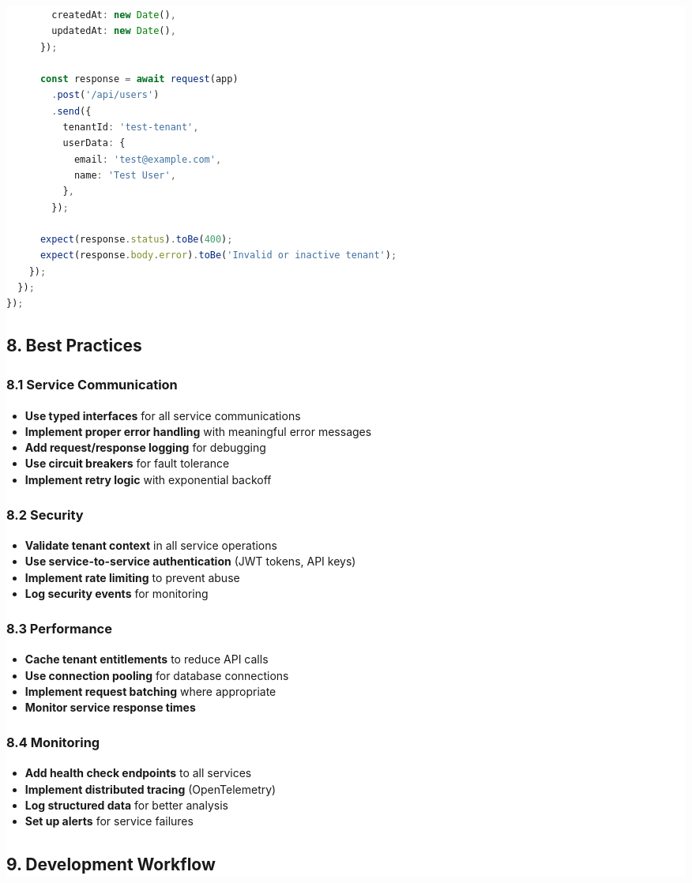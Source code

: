 ```typescript
        createdAt: new Date(),
        updatedAt: new Date(),
      });

      const response = await request(app)
        .post('/api/users')
        .send({
          tenantId: 'test-tenant',
          userData: {
            email: 'test@example.com',
            name: 'Test User',
          },
        });

      expect(response.status).toBe(400);
      expect(response.body.error).toBe('Invalid or inactive tenant');
    });
  });
});
```

## 8. Best Practices

### 8.1 Service Communication
- **Use typed interfaces** for all service communications
- **Implement proper error handling** with meaningful error messages
- **Add request/response logging** for debugging
- **Use circuit breakers** for fault tolerance
- **Implement retry logic** with exponential backoff

### 8.2 Security
- **Validate tenant context** in all service operations
- **Use service-to-service authentication** (JWT tokens, API keys)
- **Implement rate limiting** to prevent abuse
- **Log security events** for monitoring

### 8.3 Performance
- **Cache tenant entitlements** to reduce API calls
- **Use connection pooling** for database connections
- **Implement request batching** where appropriate
- **Monitor service response times**

### 8.4 Monitoring
- **Add health check endpoints** to all services
- **Implement distributed tracing** (OpenTelemetry)
- **Log structured data** for better analysis
- **Set up alerts** for service failures

## 9. Development Workflow
